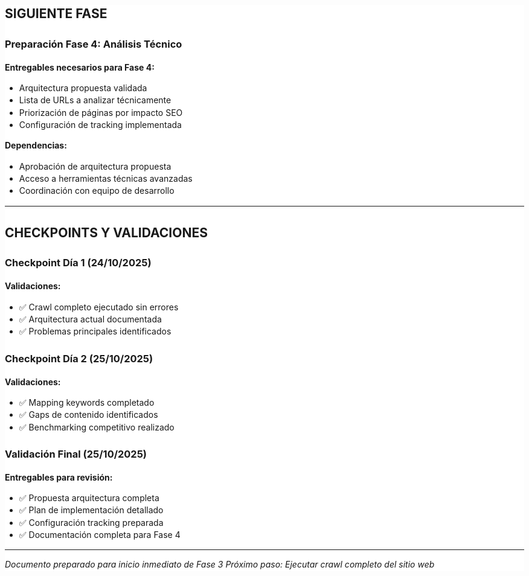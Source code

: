 ## SIGUIENTE FASE

### Preparación Fase 4: Análisis Técnico
**Entregables necesarios para Fase 4:**
- Arquitectura propuesta validada
- Lista de URLs a analizar técnicamente
- Priorización de páginas por impacto SEO
- Configuración de tracking implementada

**Dependencias:**
- Aprobación de arquitectura propuesta
- Acceso a herramientas técnicas avanzadas
- Coordinación con equipo de desarrollo

---

## CHECKPOINTS Y VALIDACIONES

### Checkpoint Día 1 (24/10/2025)
**Validaciones:**
- ✅ Crawl completo ejecutado sin errores
- ✅ Arquitectura actual documentada
- ✅ Problemas principales identificados

### Checkpoint Día 2 (25/10/2025)
**Validaciones:**
- ✅ Mapping keywords completado
- ✅ Gaps de contenido identificados
- ✅ Benchmarking competitivo realizado

### Validación Final (25/10/2025)
**Entregables para revisión:**
- ✅ Propuesta arquitectura completa
- ✅ Plan de implementación detallado
- ✅ Configuración tracking preparada
- ✅ Documentación completa para Fase 4

---

*Documento preparado para inicio inmediato de Fase 3*
*Próximo paso: Ejecutar crawl completo del sitio web*